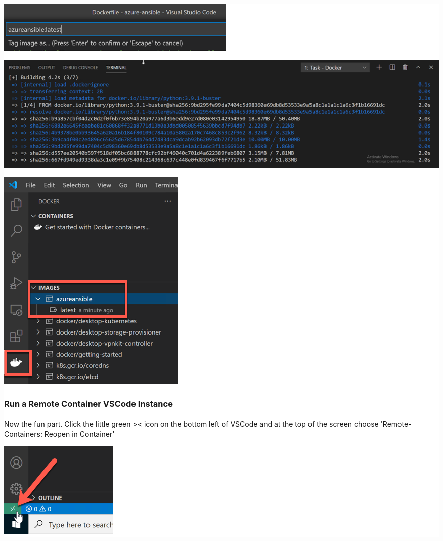 ![](/assets/images/2021/Automating-Azure-With-Ansible/045.png)

![](/assets/images/2021/Automating-Azure-With-Ansible/050.png)

![](/assets/images/2021/Automating-Azure-With-Ansible/055.png)

### Run a Remote Container VSCode Instance

Now the fun part. Click the little green >< icon on the bottom left of VSCode and at the top of the screen choose 'Remote-Containers: Reopen in Container'

![](/assets/images/2021/Automating-Azure-With-Ansible/060.png)
